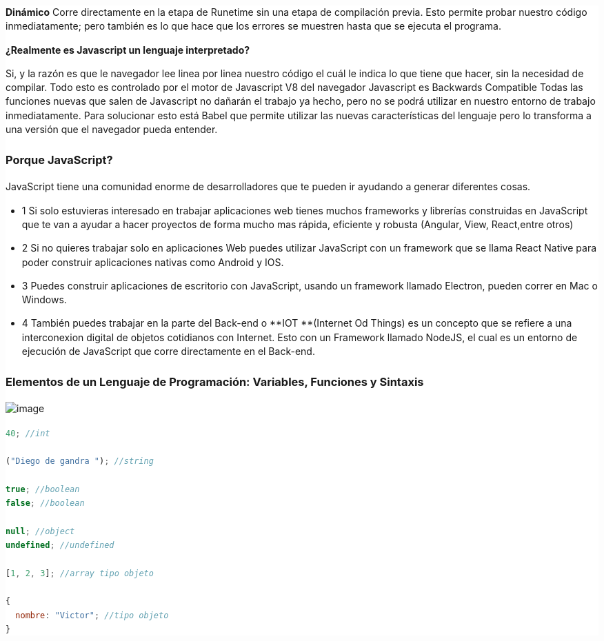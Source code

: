 **Dinámico**
Corre directamente en la etapa de Runetime sin una etapa de compilación previa. Esto permite probar nuestro código inmediatamente; pero también es lo que hace que los errores se muestren hasta que se ejecuta el programa.

**¿Realmente es Javascript un lenguaje interpretado?**

Si, y la razón es que le navegador lee linea por linea nuestro código el cuál le indica lo que tiene que hacer, sin la necesidad de compilar. Todo esto es controlado por el motor de Javascript V8 del navegador
Javascript es Backwards Compatible
Todas las funciones nuevas que salen de Javascript no dañarán el trabajo ya hecho, pero no se podrá utilizar en nuestro entorno de trabajo inmediatamente. Para solucionar esto está Babel que permite utilizar las nuevas características del lenguaje pero lo transforma a una versión que el navegador pueda entender.

### Porque JavaScript?

JavaScript tiene una comunidad enorme de desarrolladores que te pueden ir ayudando a generar diferentes cosas.

- 1 Si solo estuvieras interesado en trabajar aplicaciones web tienes muchos frameworks y librerías construidas en JavaScript que te van a ayudar a hacer proyectos de forma mucho mas rápida, eficiente y robusta (Angular, View, React,entre otros)

- 2 Si no quieres trabajar solo en aplicaciones Web puedes utilizar JavaScript con un framework que se llama React Native para poder construir aplicaciones nativas como Android y IOS.

- 3 Puedes construir aplicaciones de escritorio con JavaScript, usando un framework llamado Electron, pueden correr en Mac o Windows.

- 4 También puedes trabajar en la parte del Back-end o **IOT **(Internet Od Things) es un concepto que se refiere a una interconexion digital de objetos cotidianos con Internet. Esto con un Framework llamado NodeJS, el cual es un entorno de ejecución de JavaScript que corre directamente en el Back-end.

### Elementos de un Lenguaje de Programación: Variables, Funciones y Sintaxis

![image](https://user-images.githubusercontent.com/41756950/131735765-92bb2525-b603-4be0-8e90-122a827c2b40.png)

```javascript
40; //int

("Diego de gandra "); //string

true; //boolean
false; //boolean

null; //object
undefined; //undefined

[1, 2, 3]; //array tipo objeto

{
  nombre: "Victor"; //tipo objeto
}
```
